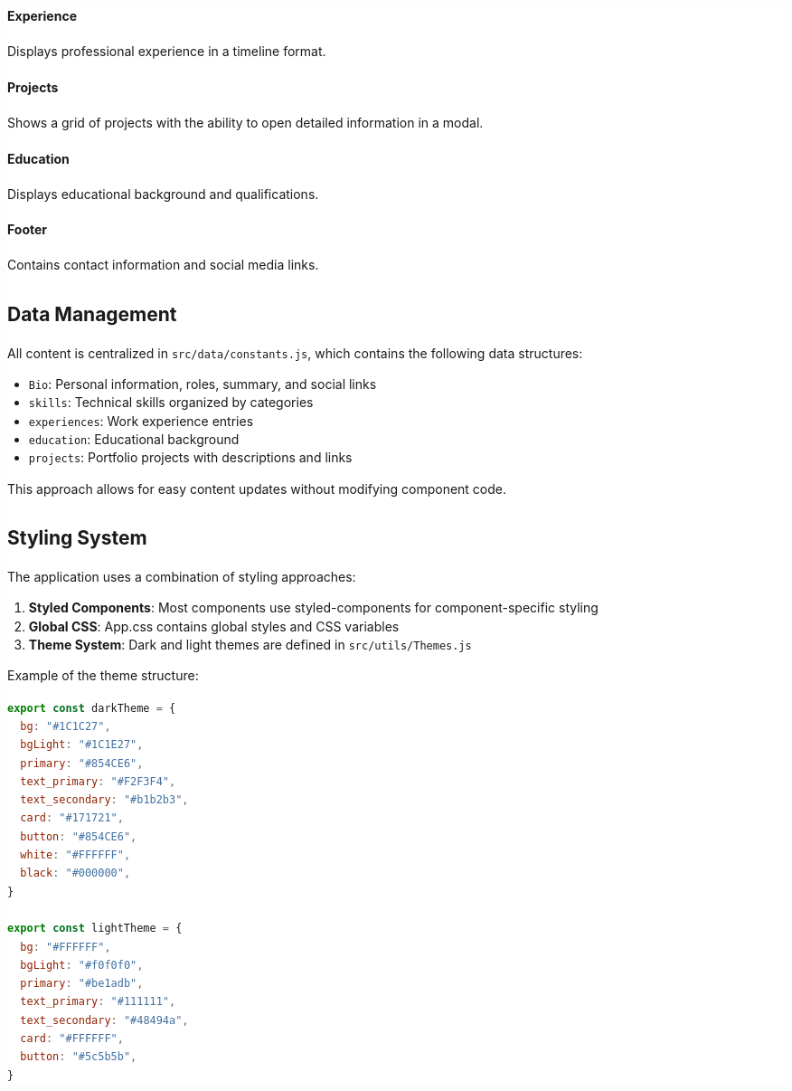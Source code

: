 #### Experience
Displays professional experience in a timeline format.

#### Projects
Shows a grid of projects with the ability to open detailed information in a modal.

#### Education
Displays educational background and qualifications.

#### Footer
Contains contact information and social media links.

## Data Management

All content is centralized in `src/data/constants.js`, which contains the following data structures:

- `Bio`: Personal information, roles, summary, and social links
- `skills`: Technical skills organized by categories
- `experiences`: Work experience entries
- `education`: Educational background
- `projects`: Portfolio projects with descriptions and links

This approach allows for easy content updates without modifying component code.

## Styling System

The application uses a combination of styling approaches:

1. **Styled Components**: Most components use styled-components for component-specific styling
2. **Global CSS**: App.css contains global styles and CSS variables
3. **Theme System**: Dark and light themes are defined in `src/utils/Themes.js`

Example of the theme structure:

```javascript
export const darkTheme = {
  bg: "#1C1C27",
  bgLight: "#1C1E27",
  primary: "#854CE6",
  text_primary: "#F2F3F4",
  text_secondary: "#b1b2b3",
  card: "#171721",
  button: "#854CE6",
  white: "#FFFFFF",
  black: "#000000",
}

export const lightTheme = {
  bg: "#FFFFFF",
  bgLight: "#f0f0f0",
  primary: "#be1adb",
  text_primary: "#111111",
  text_secondary: "#48494a",
  card: "#FFFFFF",
  button: "#5c5b5b",
}
```
